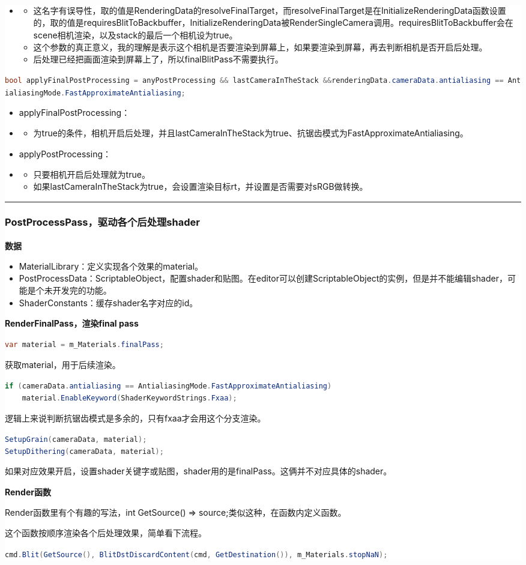 - - 这名字有误导性，取的值是RenderingData的resolveFinalTarget，而resolveFinalTarget是在InitializeRenderingData函数设置的，取的值是requiresBlitToBackbuffer，InitializeRenderingData被RenderSingleCamera调用。requiresBlitToBackbuffer会在scene相机渲染，以及stack的最后一个相机设为true。
  - 这个参数的真正意义，我的理解是表示这个相机是否要渲染到屏幕上，如果要渲染到屏幕，再去判断相机是否开启后处理。
  - 后处理已经把画面渲染到屏幕上了，所以finalBlitPass不需要执行。

```csharp
bool applyFinalPostProcessing = anyPostProcessing && lastCameraInTheStack &&renderingData.cameraData.antialiasing == AntialiasingMode.FastApproximateAntialiasing; 
```

- applyFinalPostProcessing：

- - 为true的条件，相机开启后处理，并且lastCameraInTheStack为true、抗锯齿模式为FastApproximateAntialiasing。

- applyPostProcessing：

- - 只要相机开启后处理就为true。
  - 如果lastCameraInTheStack为true，会设置渲染目标rt，并设置是否需要对sRGB做转换。

------

### **PostProcessPass，驱动各个后处理shader**

**数据**

- MaterialLibrary：定义实现各个效果的material。
- PostProcessData：ScriptableObject，配置shader和贴图。在editor可以创建ScriptableObject的实例，但是并不能编辑shader，可能是个未开发完的功能。
- ShaderConstants：缓存shader名字对应的id。

**RenderFinalPass，渲染final pass**

```csharp
var material = m_Materials.finalPass; 
```

获取material，用于后续渲染。

```csharp
if (cameraData.antialiasing == AntialiasingMode.FastApproximateAntialiasing)     
    material.EnableKeyword(ShaderKeywordStrings.Fxaa); 
```

逻辑上来说判断抗锯齿模式是多余的，只有fxaa才会用这个分支渲染。

```csharp
SetupGrain(cameraData, material); 
SetupDithering(cameraData, material); 
```

如果对应效果开启，设置shader关键字或贴图，shader用的是finalPass。这俩并不对应具体的shader。

**Render函数**

Render函数里有个有趣的写法，int GetSource() => source;类似这种，在函数内定义函数。

这个函数按顺序渲染各个后处理效果，简单看下流程。

```csharp
cmd.Blit(GetSource(), BlitDstDiscardContent(cmd, GetDestination()), m_Materials.stopNaN); 
```
